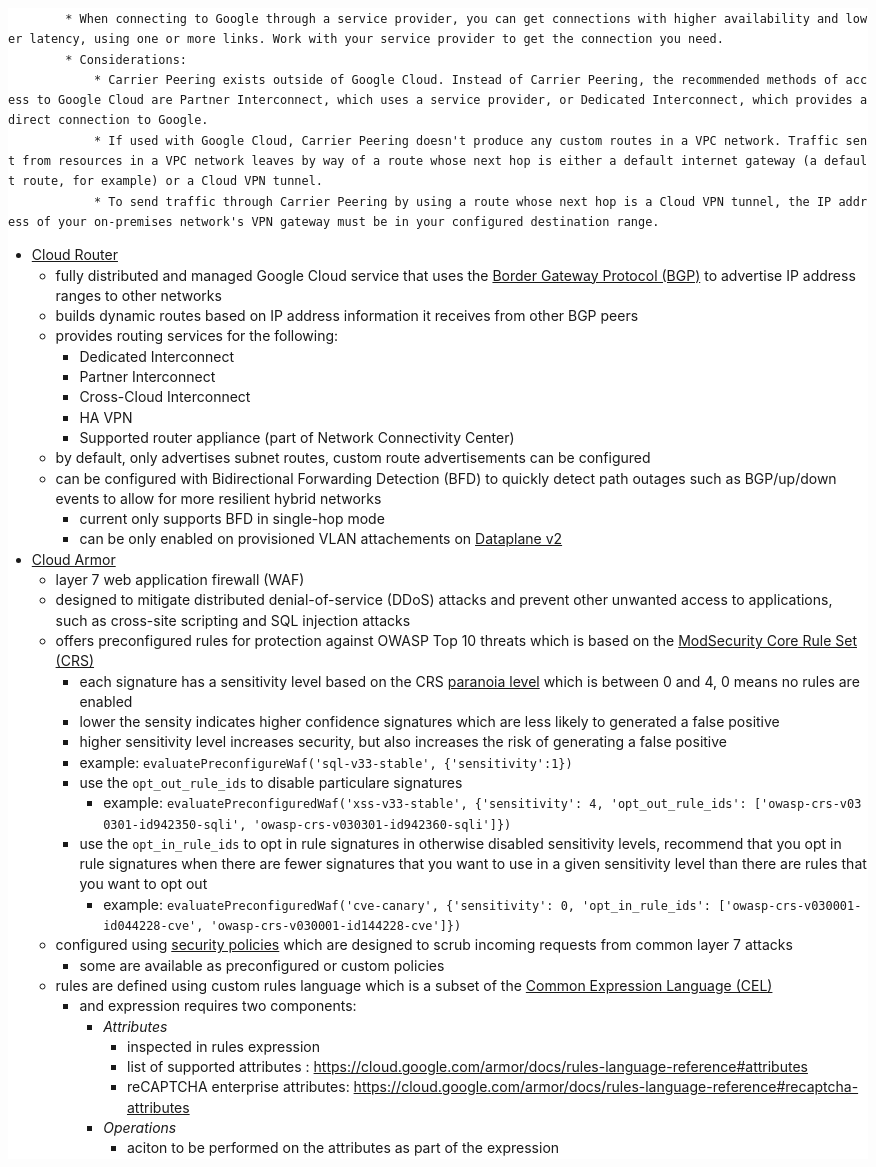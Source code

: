             * When connecting to Google through a service provider, you can get connections with higher availability and lower latency, using one or more links. Work with your service provider to get the connection you need.
            * Considerations:
                * Carrier Peering exists outside of Google Cloud. Instead of Carrier Peering, the recommended methods of access to Google Cloud are Partner Interconnect, which uses a service provider, or Dedicated Interconnect, which provides a direct connection to Google.
                * If used with Google Cloud, Carrier Peering doesn't produce any custom routes in a VPC network. Traffic sent from resources in a VPC network leaves by way of a route whose next hop is either a default internet gateway (a default route, for example) or a Cloud VPN tunnel.
                * To send traffic through Carrier Peering by using a route whose next hop is a Cloud VPN tunnel, the IP address of your on-premises network's VPN gateway must be in your configured destination range.
* [Cloud Router](https://cloud.google.com/network-connectivity/docs/router/concepts/overview)
    * fully distributed and managed Google Cloud service that uses the [Border Gateway Protocol (BGP)](https://www.wikipedia.org/wiki/Border_Gateway_Protocol) to advertise IP address ranges to other networks
    * builds dynamic routes based on IP address information it receives from other BGP peers
    * provides routing services for the following:
        * Dedicated Interconnect
        * Partner Interconnect
        * Cross-Cloud Interconnect
        * HA VPN
        * Supported router appliance (part of Network Connectivity Center)
   * by default, only advertises subnet routes, custom route advertisements can be configured
   * can be configured with Bidirectional Forwarding Detection (BFD) to quickly detect path outages such as BGP/up/down events to allow for more resilient hybrid networks
        * current only supports BFD in single-hop mode
        * can be only enabled on provisioned VLAN attachements on [Dataplane v2](https://cloud.google.com/network-connectivity/docs/interconnect/concepts/terminology#dataplaneVersion)
* [Cloud Armor](https://cloud.google.com/armor/docs/cloud-armor-overview)
    * layer 7 web application firewall (WAF)
    * designed to mitigate distributed denial-of-service (DDoS) attacks and prevent other unwanted access to applications, such as cross-site scripting and SQL injection attacks
    * offers preconfigured rules for protection against OWASP Top 10 threats which is based on the [ModSecurity Core Rule Set (CRS)](https://github.com/coreruleset/coreruleset/releases/tag/v3.3.2)
        * each signature has a sensitivity level based on the CRS [paranoia level](https://coreruleset.org/20211028/working-with-paranoia-levels/) which is between 0 and 4, 0 means no rules are enabled
        * lower the sensity indicates higher confidence signatures which are less likely to generated a false positive
        * higher sensitivity level increases security, but also increases the risk of generating a false positive
        * example: `evaluatePreconfigureWaf('sql-v33-stable', {'sensitivity':1})`
        * use the `opt_out_rule_ids` to disable particulare signatures
            * example: `evaluatePreconfiguredWaf('xss-v33-stable', {'sensitivity': 4, 'opt_out_rule_ids': ['owasp-crs-v030301-id942350-sqli', 'owasp-crs-v030301-id942360-sqli']})`
        * use the `opt_in_rule_ids` to opt in rule signatures in otherwise disabled sensitivity levels, recommend that you opt in rule signatures when there are fewer signatures that you want to use in a given sensitivity level than there are rules that you want to opt out
            * example:  `evaluatePreconfiguredWaf('cve-canary', {'sensitivity': 0, 'opt_in_rule_ids': ['owasp-crs-v030001-id044228-cve', 'owasp-crs-v030001-id144228-cve']})`
    * configured using [security policies](https://cloud.google.com/armor/docs/security-policy-overview) which are designed to scrub incoming requests from common layer 7 attacks
        * some are available as preconfigured or custom policies
    * rules are defined using custom rules language which is a subset of the [Common Expression Language (CEL)](https://github.com/google/cel-spec)
        * and expression requires two components:
            * _Attributes_
                * inspected in rules expression
                * list of supported attributes : https://cloud.google.com/armor/docs/rules-language-reference#attributes
                * reCAPTCHA enterprise attributes: https://cloud.google.com/armor/docs/rules-language-reference#recaptcha-attributes
            * _Operations_
                * aciton to be performed on the attributes as part of the expression